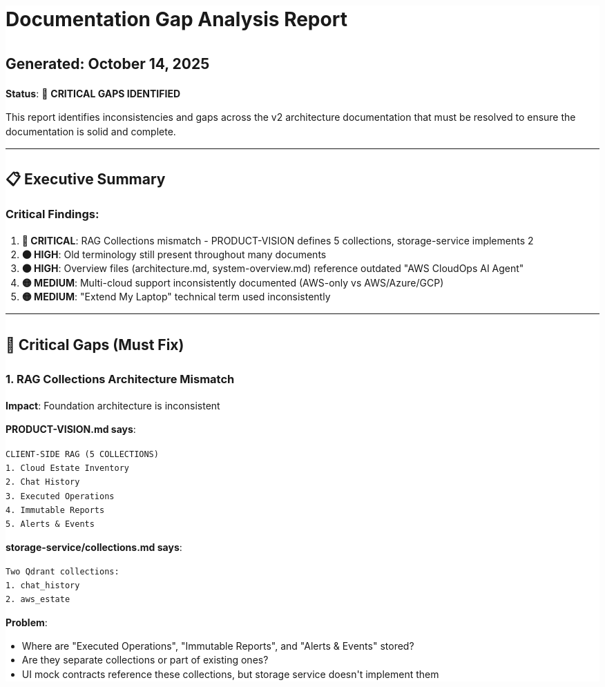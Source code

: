 # Documentation Gap Analysis Report
## Generated: October 14, 2025

**Status**: 🔴 **CRITICAL GAPS IDENTIFIED**

This report identifies inconsistencies and gaps across the v2 architecture documentation that must be resolved to ensure the documentation is solid and complete.

---

## 📋 **Executive Summary**

### **Critical Findings:**

1. **🔴 CRITICAL**: RAG Collections mismatch - PRODUCT-VISION defines 5 collections, storage-service implements 2
2. **🟠 HIGH**: Old terminology still present throughout many documents
3. **🟠 HIGH**: Overview files (architecture.md, system-overview.md) reference outdated "AWS CloudOps AI Agent"
4. **🟡 MEDIUM**: Multi-cloud support inconsistently documented (AWS-only vs AWS/Azure/GCP)
5. **🟡 MEDIUM**: "Extend My Laptop" technical term used inconsistently

---

## 🔴 **Critical Gaps (Must Fix)**

### **1. RAG Collections Architecture Mismatch**

**Impact**: Foundation architecture is inconsistent

**PRODUCT-VISION.md says**:
```
CLIENT-SIDE RAG (5 COLLECTIONS)
1. Cloud Estate Inventory
2. Chat History
3. Executed Operations
4. Immutable Reports
5. Alerts & Events
```

**storage-service/collections.md says**:
```
Two Qdrant collections:
1. chat_history
2. aws_estate
```

**Problem**:
- Where are "Executed Operations", "Immutable Reports", and "Alerts & Events" stored?
- Are they separate collections or part of existing ones?
- UI mock contracts reference these collections, but storage service doesn't implement them
